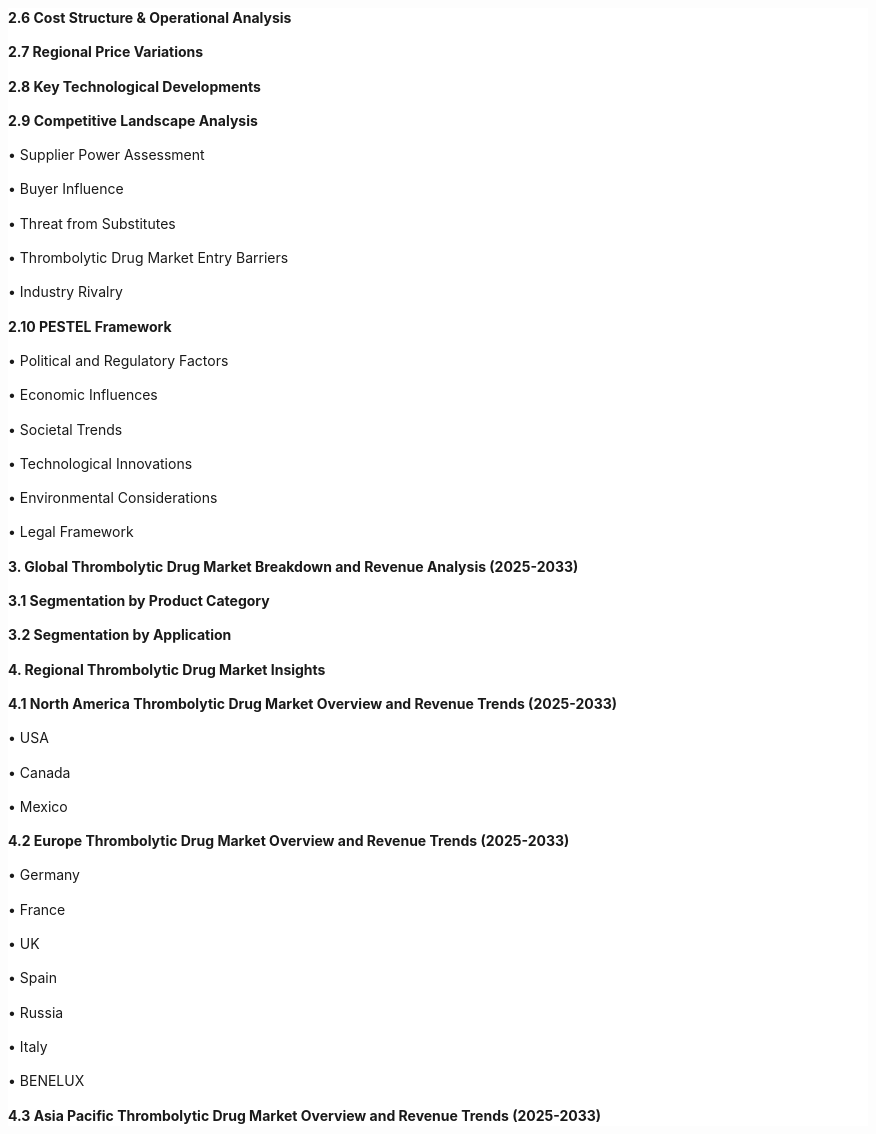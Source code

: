 <strong>2.6 Cost Structure & Operational Analysis</strong>

<strong>2.7 Regional Price Variations</strong>

<strong>2.8 Key Technological Developments</strong>

<strong>2.9 Competitive Landscape Analysis</strong>

• Supplier Power Assessment

• Buyer Influence

• Threat from Substitutes

• Thrombolytic Drug Market Entry Barriers

• Industry Rivalry

<strong>2.10 PESTEL Framework</strong>

• Political and Regulatory Factors

• Economic Influences

• Societal Trends

• Technological Innovations

• Environmental Considerations

• Legal Framework

<strong>3. Global Thrombolytic Drug Market Breakdown and Revenue Analysis (2025-2033)</strong>

<strong>3.1 Segmentation by Product Category</strong>

<strong>3.2 Segmentation by Application</strong>

<strong>4. Regional Thrombolytic Drug Market Insights</strong>

<strong>4.1 North America Thrombolytic Drug Market Overview and Revenue Trends (2025-2033)</strong>

• USA

• Canada

• Mexico

<strong>4.2 Europe Thrombolytic Drug Market Overview and Revenue Trends (2025-2033)</strong>

• Germany

• France

• UK

• Spain

• Russia

• Italy

• BENELUX

<strong>4.3 Asia Pacific Thrombolytic Drug Market Overview and Revenue Trends (2025-2033)</strong>

